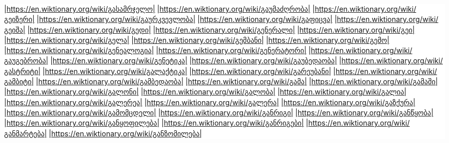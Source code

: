|https://en.wiktionary.org/wiki/გასამრჯელო|
|https://en.wiktionary.org/wiki/გაუმაძღრობა|
|https://en.wiktionary.org/wiki/გეიზერი|
|https://en.wiktionary.org/wiki/გაურკვევლობა|
|https://en.wiktionary.org/wiki/გაფიცვა|
|https://en.wiktionary.org/wiki/გეიშა|
|https://en.wiktionary.org/wiki/გედი|
|https://en.wiktionary.org/wiki/გენერალი|
|https://en.wiktionary.org/wiki/გეი|
|https://en.wiktionary.org/wiki/გელა|
|https://en.wiktionary.org/wiki/გემბანი|
|https://en.wiktionary.org/wiki/გემო|
|https://en.wiktionary.org/wiki/გენეალოგია|
|https://en.wiktionary.org/wiki/გენერატორი|
|https://en.wiktionary.org/wiki/გაუგებრობა|
|https://en.wiktionary.org/wiki/გენეტიკა|
|https://en.wiktionary.org/wiki/გაუბედაობა|
|https://en.wiktionary.org/wiki/გასტრიტი|
|https://en.wiktionary.org/wiki/გალაქტიკა|
|https://en.wiktionary.org/wiki/გარეუბანი|
|https://en.wiktionary.org/wiki/გამბიტი|
|https://en.wiktionary.org/wiki/გამბედაობა|
|https://en.wiktionary.org/wiki/გამა|
|https://en.wiktionary.org/wiki/გამაში|
|https://en.wiktionary.org/wiki/გალონი|
|https://en.wiktionary.org/wiki/გალობა|
|https://en.wiktionary.org/wiki/გალია|
|https://en.wiktionary.org/wiki/გალერეა|
|https://en.wiktionary.org/wiki/გალერა|
|https://en.wiktionary.org/wiki/გაზქურა|
|https://en.wiktionary.org/wiki/გამომცდელი|
|https://en.wiktionary.org/wiki/განრიგი|
|https://en.wiktionary.org/wiki/განწყობა|
|https://en.wiktionary.org/wiki/განყოფილება|
|https://en.wiktionary.org/wiki/განრიგები|
|https://en.wiktionary.org/wiki/განმარტება|
|https://en.wiktionary.org/wiki/განზომილება|